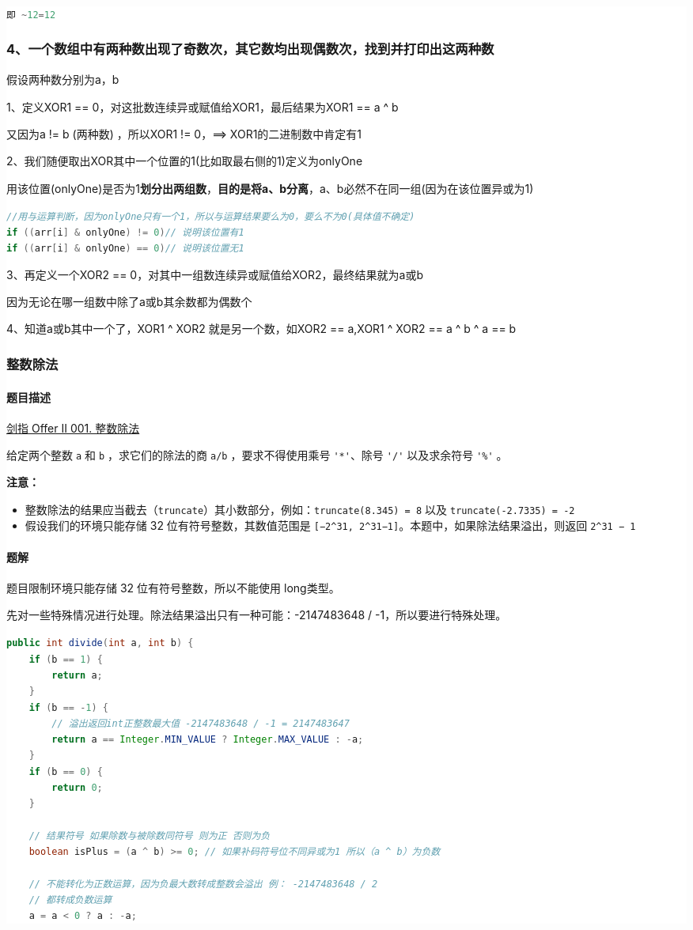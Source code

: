 ```java
即 ~12=12
```



### 4、一个数组中有两种数出现了奇数次，其它数均出现偶数次，找到并打印出这两种数

假设两种数分别为a，b

1、定义XOR1 == 0，对这批数连续异或赋值给XOR1，最后结果为XOR1 == a ^ b

又因为a != b (两种数) ，所以XOR1 != 0，==> XOR1的二进制数中肯定有1

2、我们随便取出XOR其中一个位置的1(比如取最右侧的1)定义为onlyOne

用该位置(onlyOne)是否为1**划分出两组数**，**目的是将a、b分离**，a、b必然不在同一组(因为在该位置异或为1)

```java
//用与运算判断，因为onlyOne只有一个1，所以与运算结果要么为0，要么不为0(具体值不确定)
if ((arr[i] & onlyOne) != 0)// 说明该位置有1
if ((arr[i] & onlyOne) == 0)// 说明该位置无1
```

3、再定义一个XOR2  == 0，对其中一组数连续异或赋值给XOR2，最终结果就为a或b

因为无论在哪一组数中除了a或b其余数都为偶数个

4、知道a或b其中一个了，XOR1 ^ XOR2 就是另一个数，如XOR2 == a,XOR1 ^ XOR2 == a ^ b ^ a == b  





### 整数除法

#### 题目描述

[剑指 Offer II 001. 整数除法](https://leetcode.cn/problems/xoh6Oh/)

给定两个整数 `a` 和 `b` ，求它们的除法的商 `a/b` ，要求不得使用乘号 `'*'`、除号 `'/'` 以及求余符号 `'%'` 。

**注意：**

- 整数除法的结果应当截去（`truncate`）其小数部分，例如：`truncate(8.345) = 8` 以及 `truncate(-2.7335) = -2`
- 假设我们的环境只能存储 32 位有符号整数，其数值范围是 `[−2^31, 2^31−1]`。本题中，如果除法结果溢出，则返回 `2^31 − 1`



#### 题解

题目限制环境只能存储 32 位有符号整数，所以不能使用 long类型。

先对一些特殊情况进行处理。除法结果溢出只有一种可能：-2147483648 / -1，所以要进行特殊处理。



```java
public int divide(int a, int b) {
    if (b == 1) {
        return a;
    }
    if (b == -1) {
        // 溢出返回int正整数最大值 -2147483648 / -1 = 2147483647
        return a == Integer.MIN_VALUE ? Integer.MAX_VALUE : -a;
    }
    if (b == 0) {
        return 0;
    }

    // 结果符号 如果除数与被除数同符号 则为正 否则为负
    boolean isPlus = (a ^ b) >= 0; // 如果补码符号位不同异或为1 所以（a ^ b）为负数

    // 不能转化为正数运算，因为负最大数转成整数会溢出 例： -2147483648 / 2
    // 都转成负数运算
    a = a < 0 ? a : -a;
```